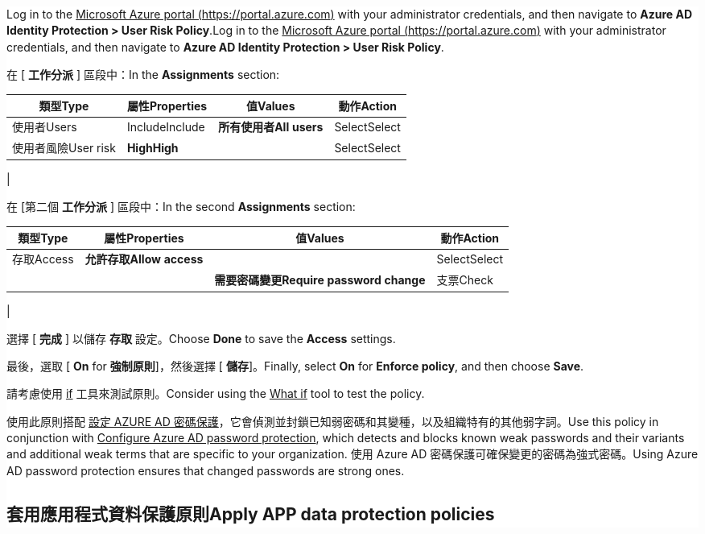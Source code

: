 <span data-ttu-id="c49a4-281">Log in to the [Microsoft Azure portal (https://portal.azure.com)](https://portal.azure.com/) with your administrator credentials, and then navigate to **Azure AD Identity Protection > User Risk Policy**.</span><span class="sxs-lookup"><span data-stu-id="c49a4-281">Log in to the [Microsoft Azure portal (https://portal.azure.com)](https://portal.azure.com/) with your administrator credentials, and then navigate to **Azure AD Identity Protection > User Risk Policy**.</span></span>

<span data-ttu-id="c49a4-282">在 [ **工作分派** ] 區段中：</span><span class="sxs-lookup"><span data-stu-id="c49a4-282">In the **Assignments** section:</span></span>

|<span data-ttu-id="c49a4-283">類型</span><span class="sxs-lookup"><span data-stu-id="c49a4-283">Type</span></span>|<span data-ttu-id="c49a4-284">屬性</span><span class="sxs-lookup"><span data-stu-id="c49a4-284">Properties</span></span>|<span data-ttu-id="c49a4-285">值</span><span class="sxs-lookup"><span data-stu-id="c49a4-285">Values</span></span>|<span data-ttu-id="c49a4-286">動作</span><span class="sxs-lookup"><span data-stu-id="c49a4-286">Action</span></span>|
|---|---|---|---|
|<span data-ttu-id="c49a4-287">使用者</span><span class="sxs-lookup"><span data-stu-id="c49a4-287">Users</span></span>|<span data-ttu-id="c49a4-288">Include</span><span class="sxs-lookup"><span data-stu-id="c49a4-288">Include</span></span>|<span data-ttu-id="c49a4-289">**所有使用者**</span><span class="sxs-lookup"><span data-stu-id="c49a4-289">**All users**</span></span>|<span data-ttu-id="c49a4-290">Select</span><span class="sxs-lookup"><span data-stu-id="c49a4-290">Select</span></span>|
|<span data-ttu-id="c49a4-291">使用者風險</span><span class="sxs-lookup"><span data-stu-id="c49a4-291">User risk</span></span>|<span data-ttu-id="c49a4-292">**High**</span><span class="sxs-lookup"><span data-stu-id="c49a4-292">**High**</span></span>||<span data-ttu-id="c49a4-293">Select</span><span class="sxs-lookup"><span data-stu-id="c49a4-293">Select</span></span>|
|

<span data-ttu-id="c49a4-294">在 [第二個 **工作分派** ] 區段中：</span><span class="sxs-lookup"><span data-stu-id="c49a4-294">In the second **Assignments** section:</span></span>

|<span data-ttu-id="c49a4-295">類型</span><span class="sxs-lookup"><span data-stu-id="c49a4-295">Type</span></span>|<span data-ttu-id="c49a4-296">屬性</span><span class="sxs-lookup"><span data-stu-id="c49a4-296">Properties</span></span>|<span data-ttu-id="c49a4-297">值</span><span class="sxs-lookup"><span data-stu-id="c49a4-297">Values</span></span>|<span data-ttu-id="c49a4-298">動作</span><span class="sxs-lookup"><span data-stu-id="c49a4-298">Action</span></span>|
|---|---|---|---|
|<span data-ttu-id="c49a4-299">存取</span><span class="sxs-lookup"><span data-stu-id="c49a4-299">Access</span></span>|<span data-ttu-id="c49a4-300">**允許存取**</span><span class="sxs-lookup"><span data-stu-id="c49a4-300">**Allow access**</span></span>||<span data-ttu-id="c49a4-301">Select</span><span class="sxs-lookup"><span data-stu-id="c49a4-301">Select</span></span>|
|||<span data-ttu-id="c49a4-302">**需要密碼變更**</span><span class="sxs-lookup"><span data-stu-id="c49a4-302">**Require password change**</span></span>|<span data-ttu-id="c49a4-303">支票</span><span class="sxs-lookup"><span data-stu-id="c49a4-303">Check</span></span>|
|

<span data-ttu-id="c49a4-304">選擇 [ **完成** ] 以儲存 **存取** 設定。</span><span class="sxs-lookup"><span data-stu-id="c49a4-304">Choose **Done** to save the **Access** settings.</span></span>

<span data-ttu-id="c49a4-305">最後，選取 [ **On** for **強制原則**]，然後選擇 [ **儲存**]。</span><span class="sxs-lookup"><span data-stu-id="c49a4-305">Finally, select **On** for **Enforce policy**, and then choose **Save**.</span></span>

<span data-ttu-id="c49a4-306">請考慮使用 [if](/azure/active-directory/active-directory-conditional-access-whatif) 工具來測試原則。</span><span class="sxs-lookup"><span data-stu-id="c49a4-306">Consider using the [What if](/azure/active-directory/active-directory-conditional-access-whatif) tool to test the policy.</span></span>

<span data-ttu-id="c49a4-307">使用此原則搭配 [設定 AZURE AD 密碼保護](/azure/active-directory/authentication/concept-password-ban-bad)，它會偵測並封鎖已知弱密碼和其變種，以及組織特有的其他弱字詞。</span><span class="sxs-lookup"><span data-stu-id="c49a4-307">Use this policy in conjunction with [Configure Azure AD password protection](/azure/active-directory/authentication/concept-password-ban-bad), which detects and blocks known weak passwords and their variants and additional weak terms that are specific to your organization.</span></span> <span data-ttu-id="c49a4-308">使用 Azure AD 密碼保護可確保變更的密碼為強式密碼。</span><span class="sxs-lookup"><span data-stu-id="c49a4-308">Using Azure AD password protection ensures that changed passwords are strong ones.</span></span>

## <a name="apply-app-data-protection-policies"></a><span data-ttu-id="c49a4-309">套用應用程式資料保護原則</span><span class="sxs-lookup"><span data-stu-id="c49a4-309">Apply APP data protection policies</span></span>
